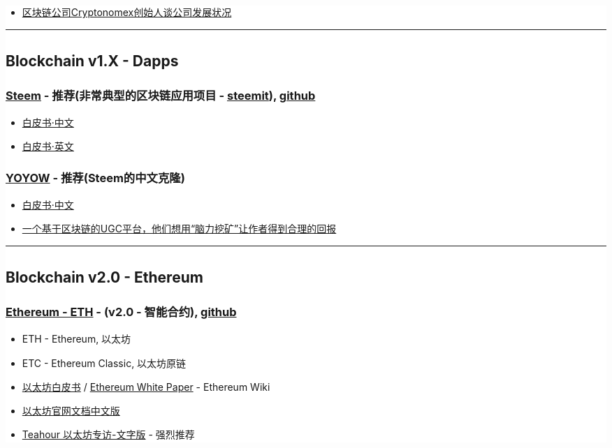

* [区块链公司Cryptonomex创始人谈公司发展状况](http://www.8btc.com/cryptonomex-dan-larimer)



----------------



## Blockchain v1.X - Dapps



### [Steem](https://steem.io/) - 推荐(非常典型的区块链应用项目 - [steemit](https://steemit.com/)), [github](http://github.com/steemit)



* [白皮书·中文](https://biweilai.com/tag/steem)

* [白皮书·英文](https://steem.io/SteemWhitePaper.pdf)



### [YOYOW](https://yoyow.org/) - 推荐(Steem的中文克隆)



* [白皮书·中文](https://yoyow.org/files/white-paper2.pdf)

* [一个基于区块链的UGC平台，他们想用“脑力挖矿”让作者得到合理的回报](http://www.jianshu.com/p/e044e51e06bb)



----------------



## Blockchain v2.0 - Ethereum



### [Ethereum - ETH](https://ethereum.org/) - (v2.0 - 智能合约), [github](https://github.com/ethereum/go-ethereum)



* ETH - Ethereum, 以太坊

* ETC - Ethereum Classic, 以太坊原链

>

* [以太坊白皮书](https://github.com/ethereum/wiki/blob/master/%5B%E4%B8%AD%E6%96%87%5D-%E4%BB%A5%E5%A4%AA%E5%9D%8A%E7%99%BD%E7%9A%AE%E4%B9%A6.md) / [Ethereum White Paper](https://github.com/ethereum/wiki/wiki/White-Paper) - Ethereum Wiki

* [以太坊官网文档中文版](http://book.8btc.com/books/6/ethereum/_book)

>

* [Teahour 以太坊专访-文字版](http://ethfans.org/shaoping/articles/talk-with-jan-about-ehtereum) - 强烈推荐
